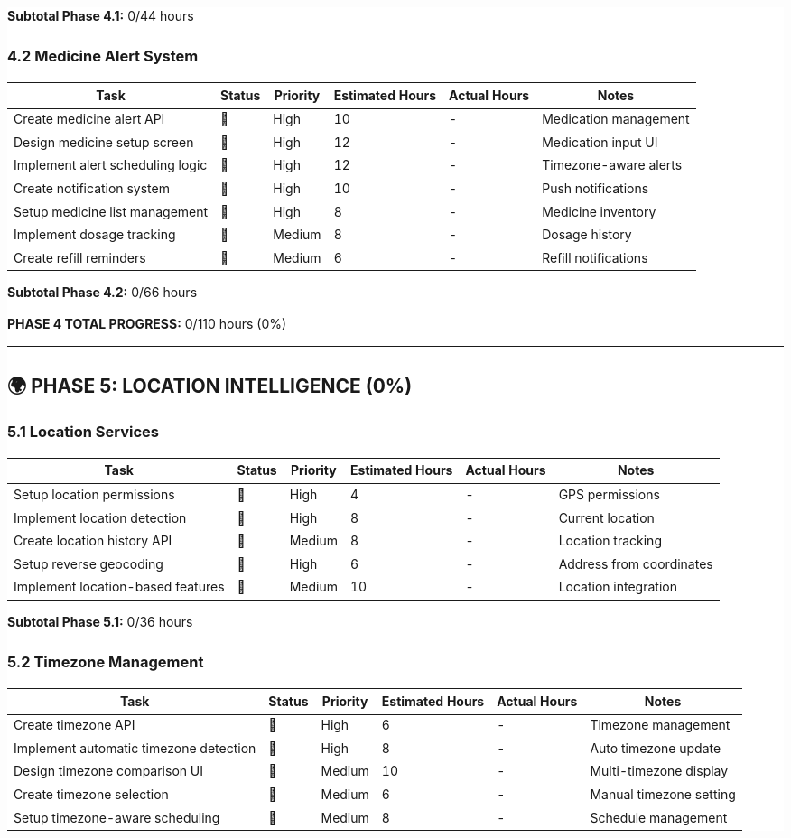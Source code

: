 **Subtotal Phase 4.1:** 0/44 hours

### 4.2 Medicine Alert System

| Task | Status | Priority | Estimated Hours | Actual Hours | Notes |
|------|---------|----------|----------------|--------------|-------|
| Create medicine alert API | 🔴 | High | 10 | - | Medication management |
| Design medicine setup screen | 🔴 | High | 12 | - | Medication input UI |
| Implement alert scheduling logic | 🔴 | High | 12 | - | Timezone-aware alerts |
| Create notification system | 🔴 | High | 10 | - | Push notifications |
| Setup medicine list management | 🔴 | High | 8 | - | Medicine inventory |
| Implement dosage tracking | 🔴 | Medium | 8 | - | Dosage history |
| Create refill reminders | 🔴 | Medium | 6 | - | Refill notifications |

**Subtotal Phase 4.2:** 0/66 hours

**PHASE 4 TOTAL PROGRESS:** 0/110 hours (0%)

---

## 🌍 PHASE 5: LOCATION INTELLIGENCE (0%)

### 5.1 Location Services

| Task | Status | Priority | Estimated Hours | Actual Hours | Notes |
|------|---------|----------|----------------|--------------|-------|
| Setup location permissions | 🔴 | High | 4 | - | GPS permissions |
| Implement location detection | 🔴 | High | 8 | - | Current location |
| Create location history API | 🔴 | Medium | 8 | - | Location tracking |
| Setup reverse geocoding | 🔴 | High | 6 | - | Address from coordinates |
| Implement location-based features | 🔴 | Medium | 10 | - | Location integration |

**Subtotal Phase 5.1:** 0/36 hours

### 5.2 Timezone Management

| Task | Status | Priority | Estimated Hours | Actual Hours | Notes |
|------|---------|----------|----------------|--------------|-------|
| Create timezone API | 🔴 | High | 6 | - | Timezone management |
| Implement automatic timezone detection | 🔴 | High | 8 | - | Auto timezone update |
| Design timezone comparison UI | 🔴 | Medium | 10 | - | Multi-timezone display |
| Create timezone selection | 🔴 | Medium | 6 | - | Manual timezone setting |
| Setup timezone-aware scheduling | 🔴 | Medium | 8 | - | Schedule management |
